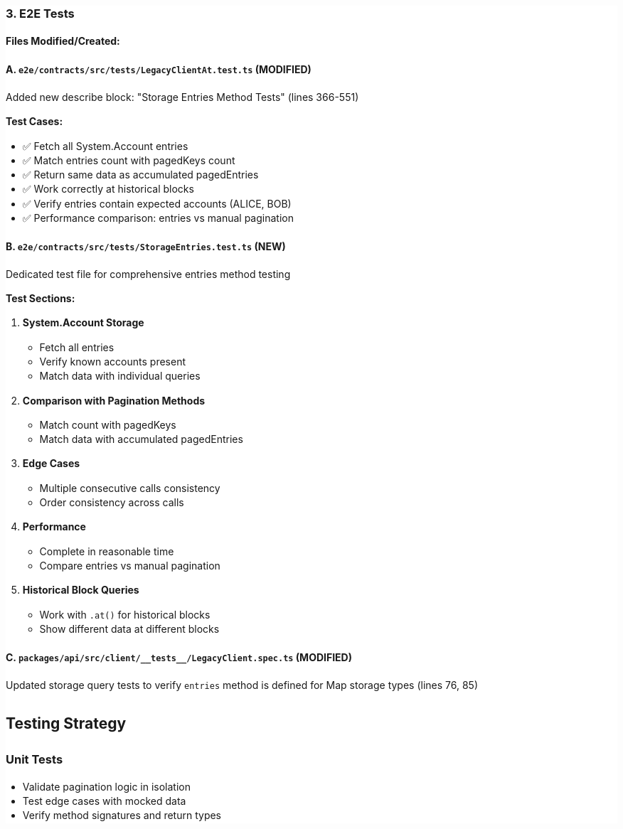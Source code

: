 ### 3. E2E Tests
**Files Modified/Created:**

#### A. `e2e/contracts/src/tests/LegacyClientAt.test.ts` (MODIFIED)
Added new describe block: "Storage Entries Method Tests" (lines 366-551)

**Test Cases:**
- ✅ Fetch all System.Account entries
- ✅ Match entries count with pagedKeys count
- ✅ Return same data as accumulated pagedEntries
- ✅ Work correctly at historical blocks
- ✅ Verify entries contain expected accounts (ALICE, BOB)
- ✅ Performance comparison: entries vs manual pagination

#### B. `e2e/contracts/src/tests/StorageEntries.test.ts` (NEW)
Dedicated test file for comprehensive entries method testing

**Test Sections:**
1. **System.Account Storage**
   - Fetch all entries
   - Verify known accounts present
   - Match data with individual queries

2. **Comparison with Pagination Methods**
   - Match count with pagedKeys
   - Match data with accumulated pagedEntries

3. **Edge Cases**
   - Multiple consecutive calls consistency
   - Order consistency across calls

4. **Performance**
   - Complete in reasonable time
   - Compare entries vs manual pagination

5. **Historical Block Queries**
   - Work with `.at()` for historical blocks
   - Show different data at different blocks

#### C. `packages/api/src/client/__tests__/LegacyClient.spec.ts` (MODIFIED)
Updated storage query tests to verify `entries` method is defined for Map storage types (lines 76, 85)

## Testing Strategy

### Unit Tests
- Validate pagination logic in isolation
- Test edge cases with mocked data
- Verify method signatures and return types
